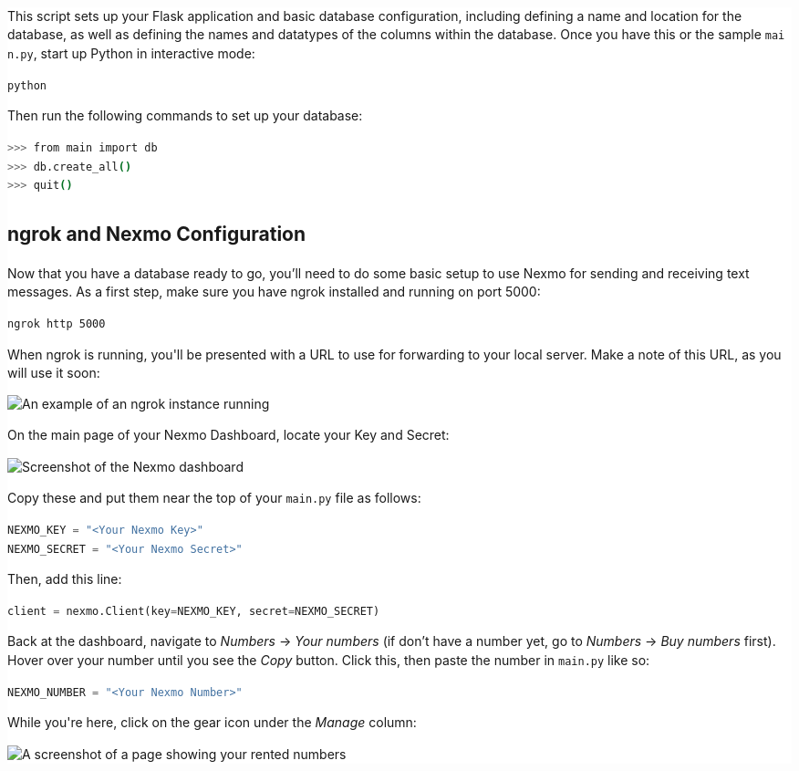 This script sets up your Flask application and basic database configuration, including defining a name and location for the database, as well as defining the names and datatypes of the columns within the database. Once you have this or the sample `main.py`, start up Python in interactive mode:

```sh
python
```

Then run the following commands to set up your database:

```sh
>>> from main import db
>>> db.create_all()
>>> quit()
```

## ngrok and Nexmo Configuration

Now that you have a database ready to go, you’ll need to do some basic setup to use Nexmo for sending and receiving text messages. As a first step, make sure you have ngrok installed and running on port 5000:

```sh
ngrok http 5000
```

When ngrok is running, you'll be presented with a URL to use for forwarding to your local server. Make a note of this URL, as you will use it soon:

![An example of an ngrok instance running](/content/blog/use-python-and-flask-to-manage-queues-via-sms/ngrok.png)

On the main page of your Nexmo Dashboard, locate your Key and Secret:

![Screenshot of the Nexmo dashboard](/content/blog/use-python-and-flask-to-manage-queues-via-sms/dashboard-main.png)

Copy these and put them near the top of your `main.py` file as follows:

```python
NEXMO_KEY = "<Your Nexmo Key>"
NEXMO_SECRET = "<Your Nexmo Secret>"
```

Then, add this line:

```python
client = nexmo.Client(key=NEXMO_KEY, secret=NEXMO_SECRET)
```

Back at the dashboard, navigate to *Numbers* -> *Your numbers* (if don’t have a number yet, go to *Numbers* -> *Buy numbers* first). Hover over your number until you see the *Copy* button. Click this, then paste the number in `main.py` like so:

```python
NEXMO_NUMBER = "<Your Nexmo Number>"
```

While you're here,  click on the gear icon under the *Manage* column:

![A screenshot of a page showing your rented numbers](/content/blog/use-python-and-flask-to-manage-queues-via-sms/your-numbers.png)
